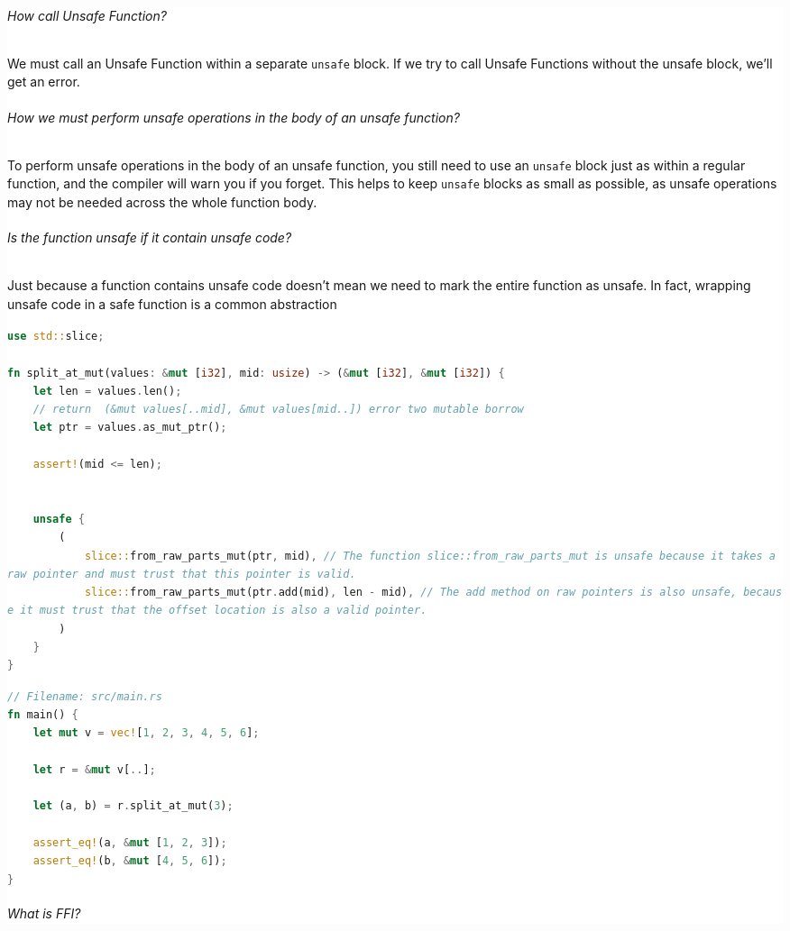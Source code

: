 ###### How call Unsafe Function?

We must call an Unsafe Function within a separate `unsafe` block. If we try to call Unsafe Functions without the unsafe block, we’ll get an error.

###### How we must perform unsafe operations in the body of an unsafe function?

To perform unsafe operations in the body of an unsafe function, you still need to use an `unsafe` block just as within a regular function, and the compiler will warn you if you forget. This helps to keep `unsafe` blocks as small as possible, as unsafe operations may not be needed across the whole function body.

###### Is the function unsafe if it contain unsafe code?

Just because a function contains unsafe code doesn’t mean we need to mark the entire function as unsafe. In fact, wrapping unsafe code in a safe function is a common abstraction

```rust
use std::slice;

fn split_at_mut(values: &mut [i32], mid: usize) -> (&mut [i32], &mut [i32]) {
    let len = values.len();
    // return  (&mut values[..mid], &mut values[mid..]) error two mutable borrow
    let ptr = values.as_mut_ptr();

    assert!(mid <= len);


    unsafe {
        (
            slice::from_raw_parts_mut(ptr, mid), // The function slice::from_raw_parts_mut is unsafe because it takes a raw pointer and must trust that this pointer is valid. 
            slice::from_raw_parts_mut(ptr.add(mid), len - mid), // The add method on raw pointers is also unsafe, because it must trust that the offset location is also a valid pointer.
        )
    }
}
```

```rust
// Filename: src/main.rs
fn main() {
    let mut v = vec![1, 2, 3, 4, 5, 6];

    let r = &mut v[..];

    let (a, b) = r.split_at_mut(3);

    assert_eq!(a, &mut [1, 2, 3]);
    assert_eq!(b, &mut [4, 5, 6]);
}
```

###### What is FFI?
